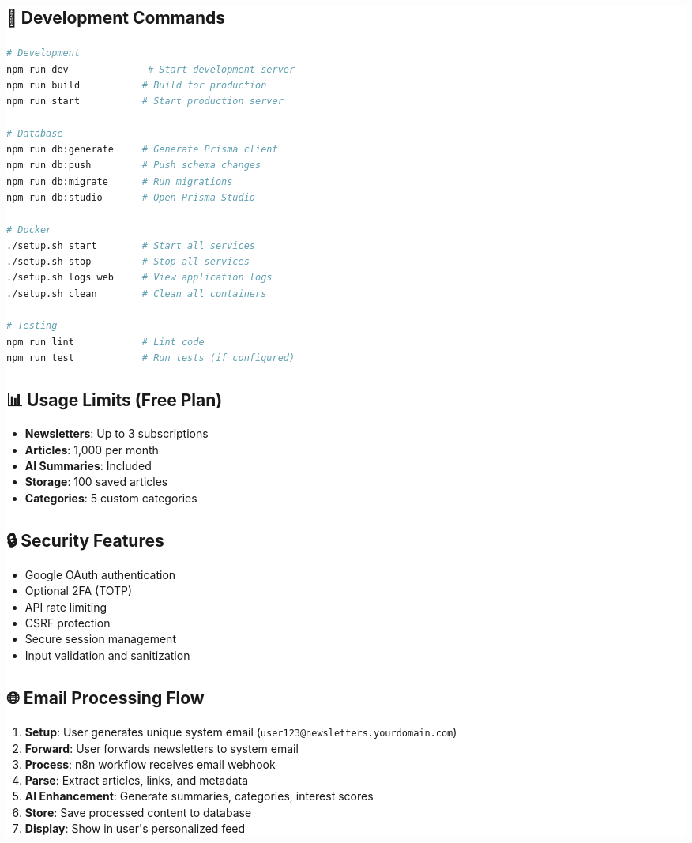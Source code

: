 ## 🔧 Development Commands

```bash
# Development
npm run dev              # Start development server
npm run build           # Build for production
npm run start           # Start production server

# Database
npm run db:generate     # Generate Prisma client
npm run db:push         # Push schema changes
npm run db:migrate      # Run migrations
npm run db:studio       # Open Prisma Studio

# Docker
./setup.sh start        # Start all services
./setup.sh stop         # Stop all services  
./setup.sh logs web     # View application logs
./setup.sh clean        # Clean all containers

# Testing
npm run lint            # Lint code
npm run test            # Run tests (if configured)
```

## 📊 Usage Limits (Free Plan)
- **Newsletters**: Up to 3 subscriptions
- **Articles**: 1,000 per month
- **AI Summaries**: Included
- **Storage**: 100 saved articles
- **Categories**: 5 custom categories

## 🔒 Security Features
- Google OAuth authentication
- Optional 2FA (TOTP)
- API rate limiting
- CSRF protection
- Secure session management
- Input validation and sanitization

## 🌐 Email Processing Flow

1. **Setup**: User generates unique system email (`user123@newsletters.yourdomain.com`)
2. **Forward**: User forwards newsletters to system email
3. **Process**: n8n workflow receives email webhook
4. **Parse**: Extract articles, links, and metadata
5. **AI Enhancement**: Generate summaries, categories, interest scores
6. **Store**: Save processed content to database
7. **Display**: Show in user's personalized feed
